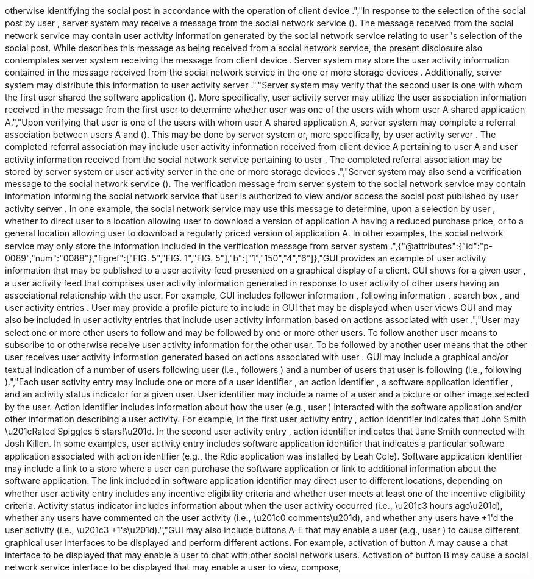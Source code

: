 otherwise identifying the social post in accordance with the operation of client device .","In response to the selection of the social post by user , server system  may receive a message from the social network service (). The message received from the social network service may contain user activity information generated by the social network service relating to user 's selection of the social post. While  describes this message as being received from a social network service, the present disclosure also contemplates server system  receiving the message from client device . Server system  may store the user activity information contained in the message received from the social network service in the one or more storage devices . Additionally, server system  may distribute this information to user activity server .","Server system  may verify that the second user is one with whom the first user shared the software application (). More specifically, user activity server  may utilize the user association information received in the message from the first user to determine whether user  was one of the users with whom user A shared application A.","Upon verifying that user  is one of the users with whom user A shared application A, server system  may complete a referral association between users A and  (). This may be done by server system  or, more specifically, by user activity server . The completed referral association may include user activity information received from client device A pertaining to user A and user activity information received from the social network service pertaining to user . The completed referral association may be stored by server system  or user activity server  in the one or more storage devices .","Server system  may also send a verification message to the social network service (). The verification message from server system  to the social network service may contain information informing the social network service that user  is authorized to view and\/or access the social post published by user activity server . In one example, the social network service may use this message to determine, upon a selection by user , whether to direct user  to a location allowing user  to download a version of application A having a reduced purchase price, or to a general location allowing user  to download a regularly priced version of application A. In other examples, the social network service may only store the information included in the verification message from server system .",{"@attributes":{"id":"p-0089","num":"0088"},"figref":["FIG. 5","FIG. 1","FIG. 5"],"b":["1","150","4","6"]},"GUI  provides an example of user activity information that may be published to a user activity feed presented on a graphical display of a client. GUI  shows for a given user , a user activity feed that comprises user activity information generated in response to user activity of other users having an associational relationship with the user. For example, GUI  includes follower information , following information , search box , and user activity entries . User  may provide a profile picture to include in GUI  that may be displayed when user  views GUI  and may also be included in user activity entries  that include user activity information based on actions associated with user .","User  may select one or more other users to follow and may be followed by one or more other users. To follow another user means to subscribe to or otherwise receive user activity information for the other user. To be followed by another user means that the other user receives user activity information generated based on actions associated with user . GUI  may include a graphical and\/or textual indication of a number of users following user  (i.e., followers ) and a number of users that user  is following (i.e., following ).","Each user activity entry  may include one or more of a user identifier , an action identifier , a software application identifier , and an activity status indicator  for a given user. User identifier  may include a name of a user and a picture or other image selected by the user. Action identifier  includes information about how the user (e.g., user ) interacted with the software application and\/or other information describing a user activity. For example, in the first user activity entry , action identifier  indicates that John Smith \u201cRated Spiggles 5 stars!\u201d. In the second user activity entry , action identifier  indicates that Jane Smith connected with Josh Killen. In some examples, user activity entry  includes software application identifier  that indicates a particular software application associated with action identifier  (e.g., the Rdio application was installed by Leah Cole). Software application identifier  may include a link to a store where a user can purchase the software application or link to additional information about the software application. The link included in software application identifier  may direct user  to different locations, depending on whether user activity entry  includes any incentive eligibility criteria and whether user  meets at least one of the incentive eligibility criteria. Activity status indicator  includes information about when the user activity occurred (i.e., \u201c3 hours ago\u201d), whether any users have commented on the user activity (i.e., \u201c0 comments\u201d), and whether any users have +1'd the user activity (i.e., \u201c3 +1's\u201d).","GUI  may also include buttons A-E that may enable a user (e.g., user ) to cause different graphical user interfaces to be displayed and perform different actions. For example, activation of button A may cause a chat interface to be displayed that may enable a user to chat with other social network users. Activation of button B may cause a social network service interface to be displayed that may enable a user to view, compose,